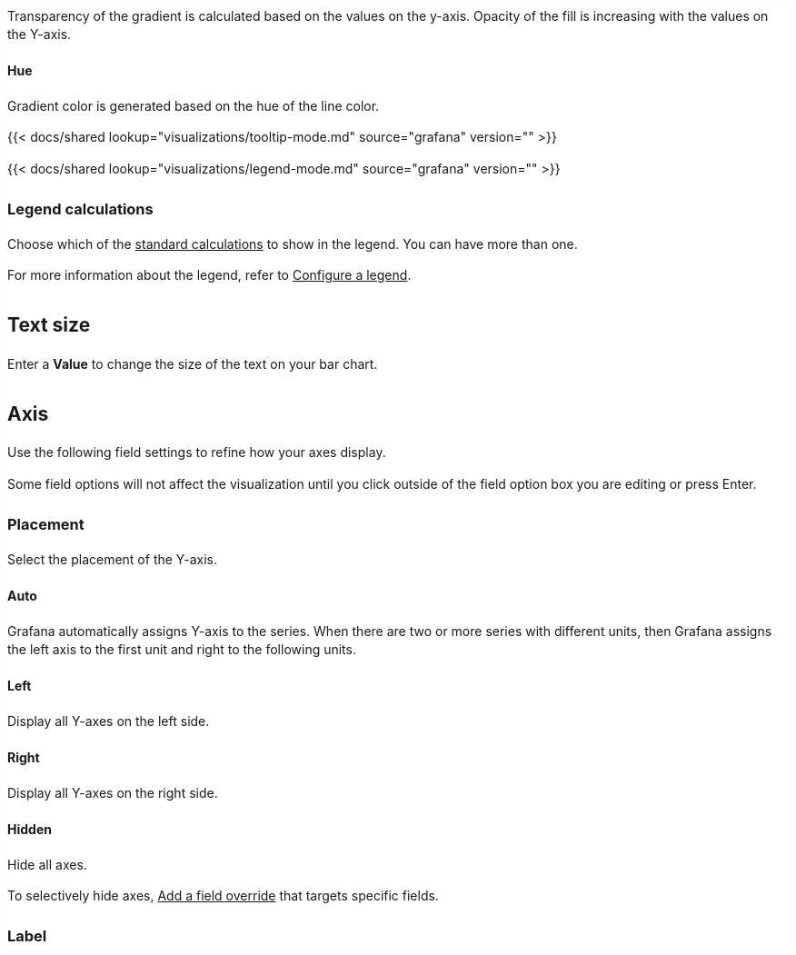 Transparency of the gradient is calculated based on the values on the y-axis. Opacity of the fill is increasing with the values on the Y-axis.

#### Hue

Gradient color is generated based on the hue of the line color.

{{< docs/shared lookup="visualizations/tooltip-mode.md" source="grafana" version="<GRAFANA VERSION>" >}}

{{< docs/shared lookup="visualizations/legend-mode.md" source="grafana" version="<GRAFANA VERSION>" >}}

### Legend calculations

Choose which of the [standard calculations](ref:standard-calculations) to show in the legend. You can have more than one.

For more information about the legend, refer to [Configure a legend](../configure-legend/).

## Text size

Enter a **Value** to change the size of the text on your bar chart.

## Axis

Use the following field settings to refine how your axes display.

Some field options will not affect the visualization until you click outside of the field option box you are editing or press Enter.

### Placement

Select the placement of the Y-axis.

#### Auto

Grafana automatically assigns Y-axis to the series. When there are two or more series with different units, then Grafana assigns the left axis to the first unit and right to the following units.

#### Left

Display all Y-axes on the left side.

#### Right

Display all Y-axes on the right side.

#### Hidden

Hide all axes.

To selectively hide axes, [Add a field override](ref:add-a-field-override) that targets specific fields.

### Label
